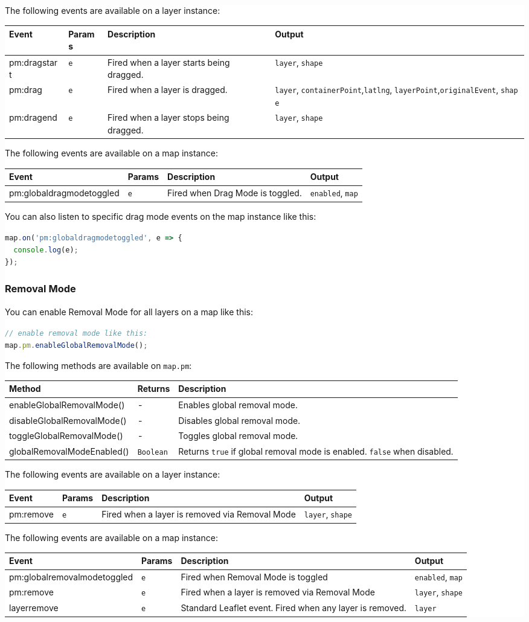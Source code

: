 The following events are available on a layer instance:  
  
| Event        | Params | Description                              | Output                                                                    |  
| :----------- | :----- | :--------------------------------------- | :------------------------------------------------------------------------ |  
| pm:dragstart | `e`    | Fired when a layer starts being dragged. | `layer`, `shape`                                                          |  
| pm:drag      | `e`    | Fired when a layer is dragged.           | `layer`, `containerPoint`,`latlng`, `layerPoint`,`originalEvent`, `shape` |  
| pm:dragend   | `e`    | Fired when a layer stops being dragged.  | `layer`, `shape`                                                          |  
  
  
The following events are available on a map instance:  
  
| Event                    | Params | Description                                              | Output            |  
| :----------------------- | :----- | :------------------------------------------------------- | :---------------- |  
| pm:globaldragmodetoggled | `e`    | Fired when Drag Mode is toggled.                         | `enabled`, `map`  |  
  
You can also listen to specific drag mode events on the map instance like this:  
  
```js  
map.on('pm:globaldragmodetoggled', e => {  
  console.log(e);  
});  
```  
  
### Removal Mode  
You can enable Removal Mode for all layers on a map like this:
```js  
// enable removal mode like this:  
map.pm.enableGlobalRemovalMode();  
```  
  
The following methods are available on `map.pm`:  
  
| Method                     | Returns   | Description                                                              |  
| :------------------------- | :-------- | :----------------------------------------------------------------------- |  
| enableGlobalRemovalMode()  | -         | Enables global removal mode.                                             |  
| disableGlobalRemovalMode() | -         | Disables global removal mode.                                            |  
| toggleGlobalRemovalMode()  | -         | Toggles global removal mode.                                             |  
| globalRemovalModeEnabled() | `Boolean` | Returns `true` if global removal mode is enabled. `false` when disabled. |  
  
The following events are available on a layer instance:  
  
| Event       | Params | Description                                              | Output           |  
| :---------- | :----- | :------------------------------------------------------- | :--------------- |  
| pm:remove   | `e`    | Fired when a layer is removed via Removal Mode           | `layer`, `shape` |  
  
The following events are available on a map instance:  
  
| Event                         | Params | Description                                              | Output            |  
| :---------------------------- | :----- | :------------------------------------------------------- | :---------------- |  
| pm:globalremovalmodetoggled   | `e`    | Fired when Removal Mode is toggled                       | `enabled`, `map`  |  
| pm:remove                     | `e`    | Fired when a layer is removed via Removal Mode           | `layer`, `shape`  |  
| layerremove                   | `e`    | Standard Leaflet event. Fired when any layer is removed. | `layer`           |  
  